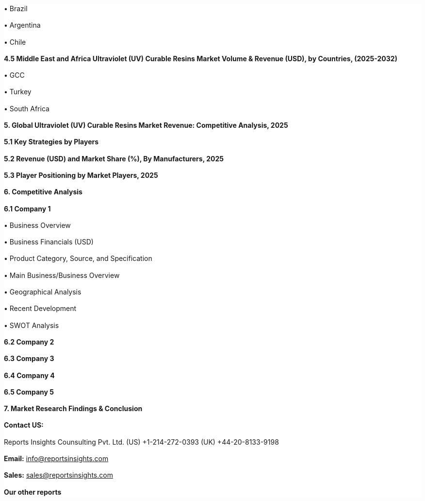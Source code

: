 • Brazil

• Argentina

• Chile

<strong>4.5 Middle East and Africa Ultraviolet (UV) Curable Resins Market Volume &amp; Revenue (USD), by Countries, (2025-2032)</strong>

• GCC

• Turkey

• South Africa

<strong>5. Global Ultraviolet (UV) Curable Resins Market Revenue: Competitive Analysis, 2025</strong>

<strong>5.1 Key Strategies by Players</strong>

<strong>5.2 Revenue (USD) and Market Share (%), By Manufacturers, 2025</strong>

<strong>5.3 Player Positioning by Market Players, 2025</strong>

<strong>6. Competitive Analysis</strong>

<strong>6.1 Company 1</strong>

• Business Overview

• Business Financials (USD)

• Product Category, Source, and Specification

• Main Business/Business Overview

• Geographical Analysis

• Recent Development

• SWOT Analysis

<strong>6.2 Company 2</strong>

<strong>6.3 Company 3</strong>

<strong>6.4 Company 4</strong>

<strong>6.5 Company 5</strong>

<strong>7. Market Research Findings &amp; Conclusion</strong>

<strong>Contact US:</strong>

Reports Insights Counsulting Pvt. Ltd.
(US) +1-214-272-0393
(UK) +44-20-8133-9198
<p class=""""><b>Email:</b> <a href=mailto:info@reportsinsights.com>info@reportsinsights.com</a></p>
<p class=""""><b>Sales:</b> <a href=mailto:sales@reportsinsights.com>sales@reportsinsights.com</a></p>

<strong>Our other reports</strong>
